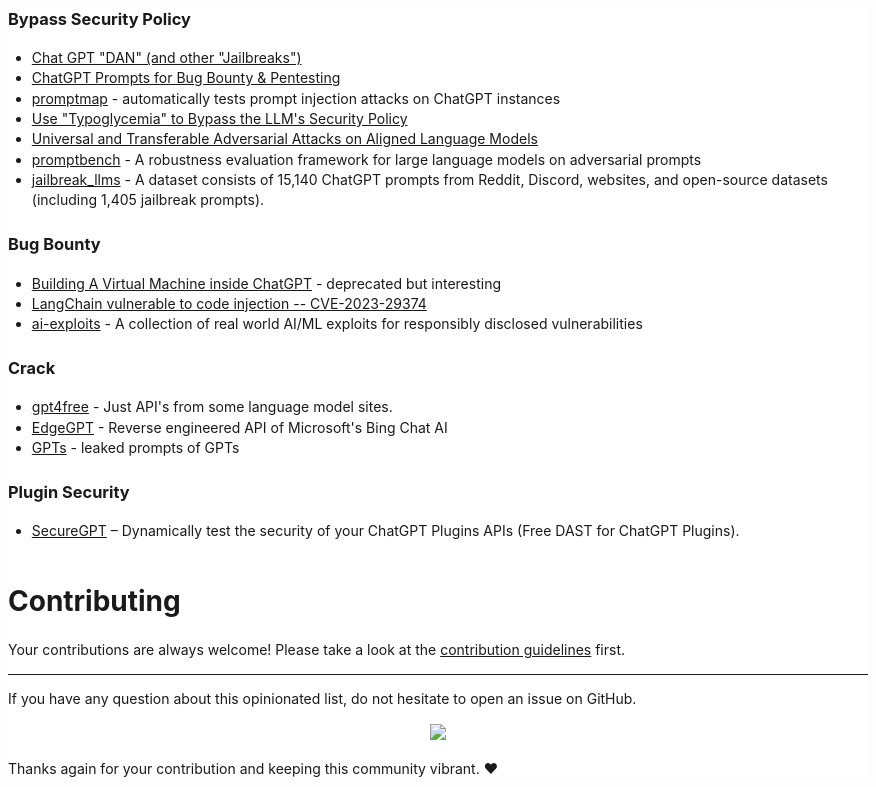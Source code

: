 ### Bypass Security Policy

* [Chat GPT "DAN" (and other "Jailbreaks")](https://gist.github.com/coolaj86/6f4f7b30129b0251f61fa7baaa881516)
* [ChatGPT Prompts for Bug Bounty & Pentesting](https://github.com/TakSec/chatgpt-prompts-bug-bounty)
* [promptmap](https://github.com/utkusen/promptmap) - automatically tests prompt injection attacks on ChatGPT instances
* [Use "Typoglycemia" to Bypass the LLM's Security Policy](https://mp.weixin.qq.com/s?__biz=MzkwNDI1NDUwMQ==&mid=2247486630&idx=1&sn=814af2fb7a06e5283b026c6483c47b07)
* [Universal and Transferable Adversarial Attacks on Aligned Language Models](https://llm-attacks.org/)
* [promptbench](https://github.com/microsoft/promptbench) - A robustness evaluation framework for large language models on adversarial prompts
* [jailbreak_llms](https://github.com/verazuo/jailbreak_llms) - A dataset consists of 15,140 ChatGPT prompts from Reddit, Discord, websites, and open-source datasets (including 1,405 jailbreak prompts).

### Bug Bounty

* [Building A Virtual Machine inside ChatGPT](https://www.engraved.blog/building-a-virtual-machine-inside/) - deprecated but interesting
* [LangChain vulnerable to code injection -- CVE-2023-29374](https://github.com/advisories/GHSA-fprp-p869-w6q2)
* [ai-exploits](https://github.com/protectai/ai-exploits) - A collection of real world AI/ML exploits for responsibly disclosed vulnerabilities

### Crack

* [gpt4free](https://github.com/xtekky/gpt4free) - Just API's from some language model sites.
* [EdgeGPT](https://github.com/acheong08/EdgeGPT) - Reverse engineered API of Microsoft's Bing Chat AI
* [GPTs](https://github.com/linexjlin/GPTs) - leaked prompts of GPTs

### Plugin Security

* [SecureGPT](https://escape.tech/securegpt) – Dynamically test the security of your ChatGPT Plugins APIs (Free DAST for ChatGPT Plugins).

# Contributing

Your contributions are always welcome! Please take a look at the [contribution guidelines](https://github.com/cckuailong/awesome-gpt-security/blob/master/CONTRIBUTING.md) first.

- - -

If you have any question about this opinionated list, do not hesitate to open an issue on GitHub.

<p align="center">
<a href="https://github.com/cckuailong/awesome-gpt-security/graphs/contributors">
  <img src="https://contrib.rocks/image?repo=cckuailong/awesome-gpt-security&max=100">
</a>
</p>


Thanks again for your contribution and keeping this community vibrant. :heart:
